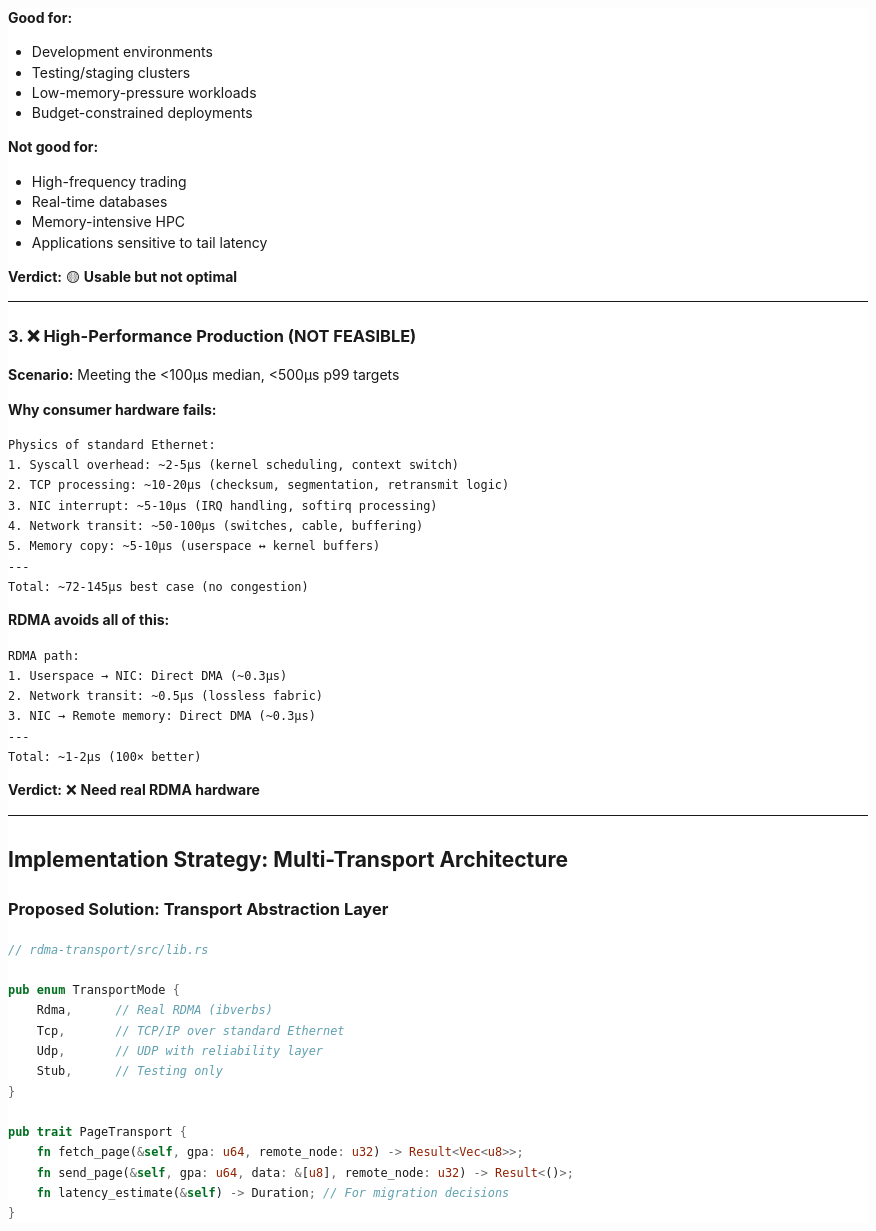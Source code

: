 **Good for:**
- Development environments
- Testing/staging clusters
- Low-memory-pressure workloads
- Budget-constrained deployments

**Not good for:**
- High-frequency trading
- Real-time databases
- Memory-intensive HPC
- Applications sensitive to tail latency

**Verdict:** 🟡 **Usable but not optimal**

---

### 3. ❌ **High-Performance Production** (NOT FEASIBLE)

**Scenario:** Meeting the <100µs median, <500µs p99 targets

**Why consumer hardware fails:**

```
Physics of standard Ethernet:
1. Syscall overhead: ~2-5µs (kernel scheduling, context switch)
2. TCP processing: ~10-20µs (checksum, segmentation, retransmit logic)
3. NIC interrupt: ~5-10µs (IRQ handling, softirq processing)
4. Network transit: ~50-100µs (switches, cable, buffering)
5. Memory copy: ~5-10µs (userspace ↔ kernel buffers)
---
Total: ~72-145µs best case (no congestion)
```

**RDMA avoids all of this:**
```
RDMA path:
1. Userspace → NIC: Direct DMA (~0.3µs)
2. Network transit: ~0.5µs (lossless fabric)
3. NIC → Remote memory: Direct DMA (~0.3µs)
---
Total: ~1-2µs (100× better)
```

**Verdict:** ❌ **Need real RDMA hardware**

---

## Implementation Strategy: Multi-Transport Architecture

### Proposed Solution: Transport Abstraction Layer

```rust
// rdma-transport/src/lib.rs

pub enum TransportMode {
    Rdma,      // Real RDMA (ibverbs)
    Tcp,       // TCP/IP over standard Ethernet
    Udp,       // UDP with reliability layer
    Stub,      // Testing only
}

pub trait PageTransport {
    fn fetch_page(&self, gpa: u64, remote_node: u32) -> Result<Vec<u8>>;
    fn send_page(&self, gpa: u64, data: &[u8], remote_node: u32) -> Result<()>;
    fn latency_estimate(&self) -> Duration; // For migration decisions
}

```